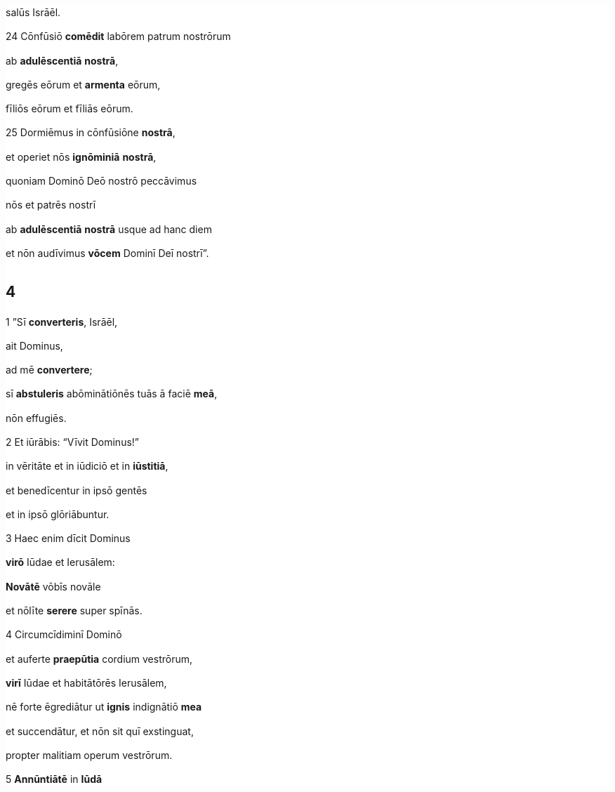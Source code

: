 salūs Isrāēl.

24 Cōnfūsiō **comēdit** labōrem patrum nostrōrum

ab **adulēscentiā** **nostrā**,

gregēs eōrum et **armenta** eōrum,

fīliōs eōrum et fīliās eōrum.

25 Dormiēmus in cōnfūsiōne **nostrā**,

et operiet nōs **ignōminiā** **nostrā**,

quoniam Dominō Deō nostrō peccāvimus

nōs et patrēs nostrī

ab **adulēscentiā** **nostrā** usque ad hanc diem

et nōn audīvimus **vōcem** Dominī Deī nostrī”.

## 4

1 ”Sī **converteris**, Isrāēl,

ait Dominus,

ad mē **convertere**;

sī **abstuleris** abōminātiōnēs tuās ā faciē **meā**,

nōn effugiēs.

2 Et iūrābis: “Vīvit Dominus!”

in vēritāte et in iūdiciō et in **iūstitiā**,

et benedīcentur in ipsō gentēs

et in ipsō glōriābuntur.

3 Haec enim dīcit Dominus

**virō** Iūdae et Ierusālem:

**Novātē** vōbīs novāle

et nōlīte **serere** super spīnās.

4 Circumcīdiminī Dominō

et auferte **praepūtia** cordium vestrōrum,

**virī** Iūdae et habitātōrēs Ierusālem,

nē forte ēgrediātur ut **ignis** indignātiō **mea**

et succendātur, et nōn sit quī exstinguat,

propter malitiam operum vestrōrum.

5 **Annūntiātē** in **Iūdā**
